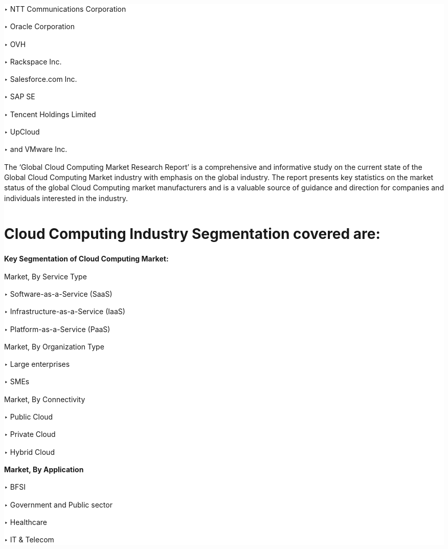 ‣ NTT Communications Corporation

‣ Oracle Corporation

‣ OVH

‣ Rackspace Inc.

‣ Salesforce.com Inc.

‣ SAP SE

‣ Tencent Holdings Limited

‣ UpCloud

‣ and VMware Inc.

The ‘Global Cloud Computing Market Research Report’ is a comprehensive and informative study on the current state of the Global Cloud Computing Market industry with emphasis on the global industry. The report presents key statistics on the market status of the global Cloud Computing market manufacturers and is a valuable source of guidance and direction for companies and individuals interested in the industry.

# <strong>Cloud Computing Industry Segmentation covered are:</strong>

<strong>Key Segmentation of Cloud Computing Market:</strong> 


Market, By Service Type

‣ Software-as-a-Service (SaaS)

‣  Infrastructure-as-a-Service (IaaS)

‣ Platform-as-a-Service (PaaS)


Market, By Organization Type

‣ Large enterprises

‣  SMEs


Market, By Connectivity

‣ Public Cloud

‣  Private Cloud

‣  Hybrid Cloud

<Strong>Market, By Application</Strong>

‣ BFSI

‣ Government and Public sector

‣ Healthcare

‣ IT & Telecom
